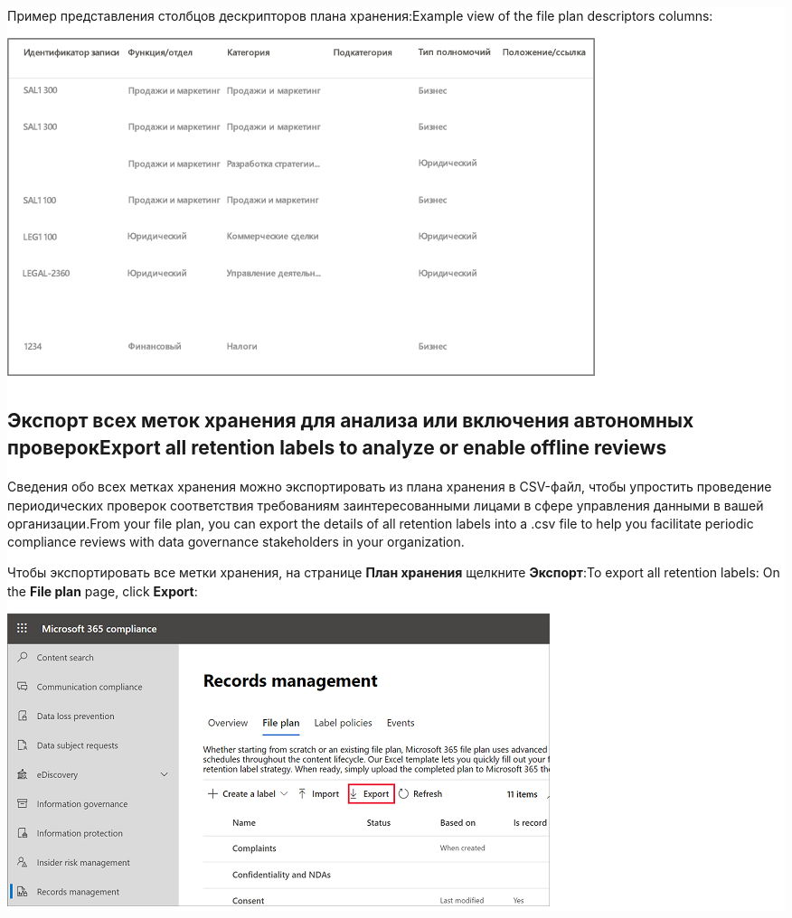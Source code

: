 <span data-ttu-id="7ec28-161">Пример представления столбцов дескрипторов плана хранения:</span><span class="sxs-lookup"><span data-stu-id="7ec28-161">Example view of the file plan descriptors columns:</span></span>

![file-plan-descriptors-on-labels-tab.png](../media/file-plan-descriptors-on-labels-tab.png)

## <a name="export-all-retention-labels-to-analyze-or-enable-offline-reviews"></a><span data-ttu-id="7ec28-163">Экспорт всех меток хранения для анализа или включения автономных проверок</span><span class="sxs-lookup"><span data-stu-id="7ec28-163">Export all retention labels to analyze or enable offline reviews</span></span>

<span data-ttu-id="7ec28-164">Сведения обо всех метках хранения можно экспортировать из плана хранения в CSV-файл, чтобы упростить проведение периодических проверок соответствия требованиям заинтересованными лицами в сфере управления данными в вашей организации.</span><span class="sxs-lookup"><span data-stu-id="7ec28-164">From your file plan, you can export the details of all retention labels into a .csv file to help you facilitate periodic compliance reviews with data governance stakeholders in your organization.</span></span>

<span data-ttu-id="7ec28-165">Чтобы экспортировать все метки хранения, на странице **План хранения** щелкните **Экспорт**:</span><span class="sxs-lookup"><span data-stu-id="7ec28-165">To export all retention labels: On the **File plan** page, click **Export**:</span></span>

![Возможность экспортировать план хранения](../media/compliance-file-plan-export-labels.png)
